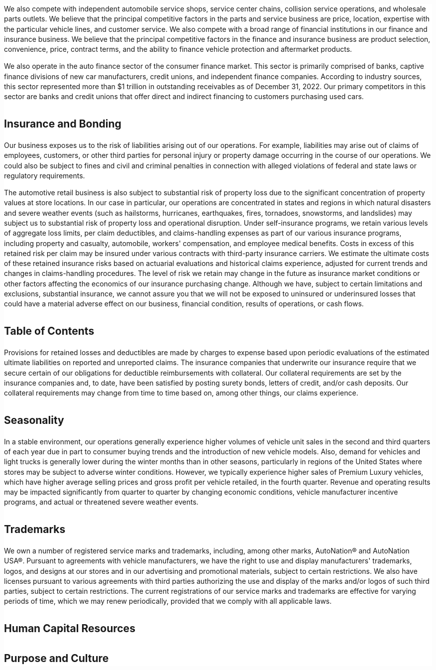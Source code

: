 <p>We also compete with independent automobile service shops, service center chains, collision service operations, and wholesale parts outlets. We believe that the principal competitive factors in the parts and service business are price, location, expertise with the particular vehicle lines, and customer service. We also compete with a broad range of financial institutions in our finance and insurance business. We believe that the principal competitive factors in the finance and insurance business are product selection, convenience, price, contract terms, and the ability to finance vehicle protection and aftermarket products.</p>
<p>We also operate in the auto finance sector of the consumer finance market. This sector is primarily comprised of banks, captive finance divisions of new car manufacturers, credit unions, and independent finance companies. According to industry sources, this sector represented more than $1 trillion in outstanding receivables as of December 31, 2022. Our primary competitors in this sector are banks and credit unions that offer direct and indirect financing to customers purchasing used cars.</p>
<h2>Insurance and Bonding</h2>
<p>Our business exposes us to the risk of liabilities arising out of our operations. For example, liabilities may arise out of claims of employees, customers, or other third parties for personal injury or property damage occurring in the course of our operations. We could also be subject to fines and civil and criminal penalties in connection with alleged violations of federal and state laws or regulatory requirements.</p>
<p>The automotive retail business is also subject to substantial risk of property loss due to the significant concentration of property values at store locations. In our case in particular, our operations are concentrated in states and regions in which natural disasters and severe weather events (such as hailstorms, hurricanes, earthquakes, fires, tornadoes, snowstorms, and landslides) may subject us to substantial risk of property loss and operational disruption. Under self-insurance programs, we retain various levels of aggregate loss limits, per claim deductibles, and claims-handling expenses as part of our various insurance programs, including property and casualty, automobile, workers' compensation, and employee medical benefits. Costs in excess of this retained risk per claim may be insured under various contracts with third-party insurance carriers. We estimate the ultimate costs of these retained insurance risks based on actuarial evaluations and historical claims experience, adjusted for current trends and changes in claims-handling procedures. The level of risk we retain may change in the future as insurance market conditions or other factors affecting the economics of our insurance purchasing change. Although we have, subject to certain limitations and exclusions, substantial insurance, we cannot assure you that we will not be exposed to uninsured or underinsured losses that could have a material adverse effect on our business, financial condition, results of operations, or cash flows.</p>
<h2>Table of Contents</h2>
<p>Provisions for retained losses and deductibles are made by charges to expense based upon periodic evaluations of the estimated ultimate liabilities on reported and unreported claims. The insurance companies that underwrite our insurance require that we secure certain of our obligations for deductible reimbursements with collateral. Our collateral requirements are set by the insurance companies and, to date, have been satisfied by posting surety bonds, letters of credit, and/or cash deposits. Our collateral requirements may change from time to time based on, among other things, our claims experience.</p>
<h2>Seasonality</h2>
<p>In a stable environment, our operations generally experience higher volumes of vehicle unit sales in the second and third quarters of each year due in part to consumer buying trends and the introduction of new vehicle models. Also, demand for vehicles and light trucks is generally lower during the winter months than in other seasons, particularly in regions of the United States where stores may be subject to adverse winter conditions. However, we typically experience higher sales of Premium Luxury vehicles, which have higher average selling prices and gross profit per vehicle retailed, in the fourth quarter. Revenue and operating results may be impacted significantly from quarter to quarter by changing economic conditions, vehicle manufacturer incentive programs, and actual or threatened severe weather events.</p>
<h2>Trademarks</h2>
<p>We own a number of registered service marks and trademarks, including, among other marks, AutoNation® and AutoNation USA®. Pursuant to agreements with vehicle manufacturers, we have the right to use and display manufacturers' trademarks, logos, and designs at our stores and in our advertising and promotional materials, subject to certain restrictions. We also have licenses pursuant to various agreements with third parties authorizing the use and display of the marks and/or logos of such third parties, subject to certain restrictions. The current registrations of our service marks and trademarks are effective for varying periods of time, which we may renew periodically, provided that we comply with all applicable laws.</p>
<h2>Human Capital Resources</h2>
<h2>Purpose and Culture</h2>